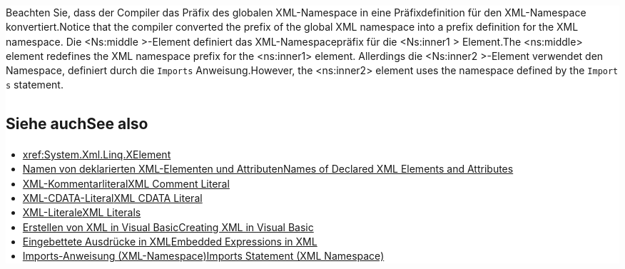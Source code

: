  <span data-ttu-id="12536-199">Beachten Sie, dass der Compiler das Präfix des globalen XML-Namespace in eine Präfixdefinition für den XML-Namespace konvertiert.</span><span class="sxs-lookup"><span data-stu-id="12536-199">Notice that the compiler converted the prefix of the global XML namespace into a prefix definition for the XML namespace.</span></span> <span data-ttu-id="12536-200">Die \<Ns:middle >-Element definiert das XML-Namespacepräfix für die \<Ns:inner1 > Element.</span><span class="sxs-lookup"><span data-stu-id="12536-200">The \<ns:middle> element redefines the XML namespace prefix for the \<ns:inner1> element.</span></span> <span data-ttu-id="12536-201">Allerdings die \<Ns:inner2 >-Element verwendet den Namespace, definiert durch die `Imports` Anweisung.</span><span class="sxs-lookup"><span data-stu-id="12536-201">However, the \<ns:inner2> element uses the namespace defined by the `Imports` statement.</span></span>  
  
## <a name="see-also"></a><span data-ttu-id="12536-202">Siehe auch</span><span class="sxs-lookup"><span data-stu-id="12536-202">See also</span></span>

- <xref:System.Xml.Linq.XElement>
- [<span data-ttu-id="12536-203">Namen von deklarierten XML-Elementen und Attributen</span><span class="sxs-lookup"><span data-stu-id="12536-203">Names of Declared XML Elements and Attributes</span></span>](../../../visual-basic/programming-guide/language-features/xml/names-of-declared-xml-elements-and-attributes.md)
- [<span data-ttu-id="12536-204">XML-Kommentarliteral</span><span class="sxs-lookup"><span data-stu-id="12536-204">XML Comment Literal</span></span>](../../../visual-basic/language-reference/xml-literals/xml-comment-literal.md)
- [<span data-ttu-id="12536-205">XML-CDATA-Literal</span><span class="sxs-lookup"><span data-stu-id="12536-205">XML CDATA Literal</span></span>](../../../visual-basic/language-reference/xml-literals/xml-cdata-literal.md)
- [<span data-ttu-id="12536-206">XML-Literale</span><span class="sxs-lookup"><span data-stu-id="12536-206">XML Literals</span></span>](../../../visual-basic/language-reference/xml-literals/index.md)
- [<span data-ttu-id="12536-207">Erstellen von XML in Visual Basic</span><span class="sxs-lookup"><span data-stu-id="12536-207">Creating XML in Visual Basic</span></span>](../../../visual-basic/programming-guide/language-features/xml/creating-xml.md)
- [<span data-ttu-id="12536-208">Eingebettete Ausdrücke in XML</span><span class="sxs-lookup"><span data-stu-id="12536-208">Embedded Expressions in XML</span></span>](../../../visual-basic/programming-guide/language-features/xml/embedded-expressions-in-xml.md)
- [<span data-ttu-id="12536-209">Imports-Anweisung (XML-Namespace)</span><span class="sxs-lookup"><span data-stu-id="12536-209">Imports Statement (XML Namespace)</span></span>](../../../visual-basic/language-reference/statements/imports-statement-xml-namespace.md)
